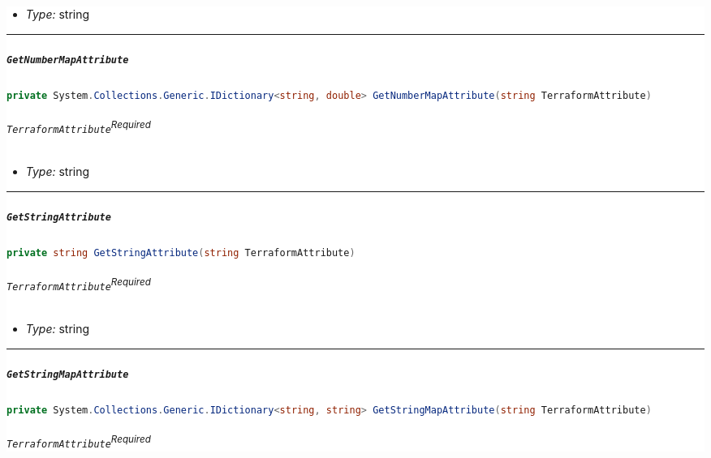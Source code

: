 - *Type:* string

---

##### `GetNumberMapAttribute` <a name="GetNumberMapAttribute" id="rhizo-co-terraform-provider-lacework.integrationAwsOrgAgentlessScanning.IntegrationAwsOrgAgentlessScanningCredentialsOutputReference.getNumberMapAttribute"></a>

```csharp
private System.Collections.Generic.IDictionary<string, double> GetNumberMapAttribute(string TerraformAttribute)
```

###### `TerraformAttribute`<sup>Required</sup> <a name="TerraformAttribute" id="rhizo-co-terraform-provider-lacework.integrationAwsOrgAgentlessScanning.IntegrationAwsOrgAgentlessScanningCredentialsOutputReference.getNumberMapAttribute.parameter.terraformAttribute"></a>

- *Type:* string

---

##### `GetStringAttribute` <a name="GetStringAttribute" id="rhizo-co-terraform-provider-lacework.integrationAwsOrgAgentlessScanning.IntegrationAwsOrgAgentlessScanningCredentialsOutputReference.getStringAttribute"></a>

```csharp
private string GetStringAttribute(string TerraformAttribute)
```

###### `TerraformAttribute`<sup>Required</sup> <a name="TerraformAttribute" id="rhizo-co-terraform-provider-lacework.integrationAwsOrgAgentlessScanning.IntegrationAwsOrgAgentlessScanningCredentialsOutputReference.getStringAttribute.parameter.terraformAttribute"></a>

- *Type:* string

---

##### `GetStringMapAttribute` <a name="GetStringMapAttribute" id="rhizo-co-terraform-provider-lacework.integrationAwsOrgAgentlessScanning.IntegrationAwsOrgAgentlessScanningCredentialsOutputReference.getStringMapAttribute"></a>

```csharp
private System.Collections.Generic.IDictionary<string, string> GetStringMapAttribute(string TerraformAttribute)
```

###### `TerraformAttribute`<sup>Required</sup> <a name="TerraformAttribute" id="rhizo-co-terraform-provider-lacework.integrationAwsOrgAgentlessScanning.IntegrationAwsOrgAgentlessScanningCredentialsOutputReference.getStringMapAttribute.parameter.terraformAttribute"></a>

